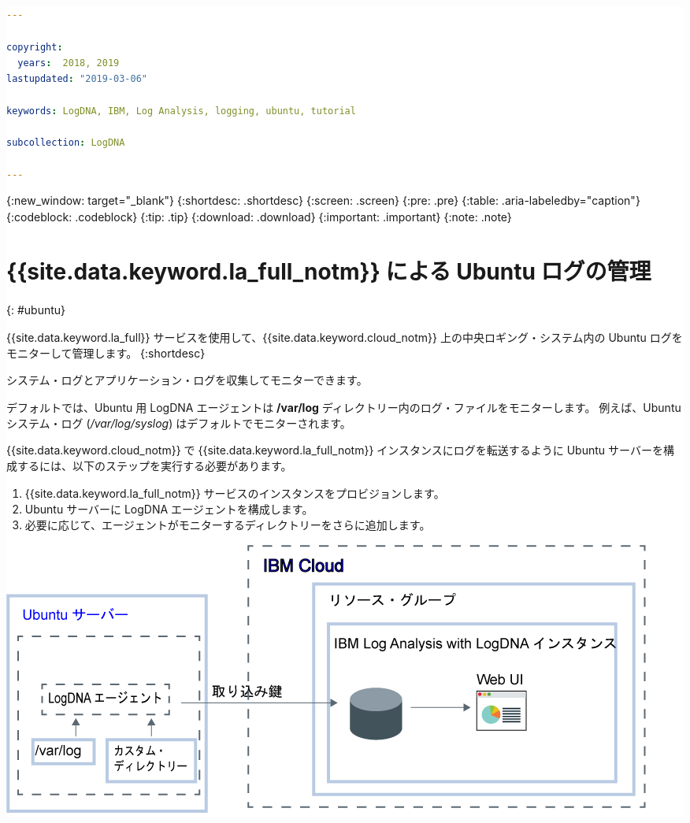 ```yaml
---

copyright:
  years:  2018, 2019
lastupdated: "2019-03-06"

keywords: LogDNA, IBM, Log Analysis, logging, ubuntu, tutorial

subcollection: LogDNA

---
```


{:new_window: target="_blank"}
{:shortdesc: .shortdesc}
{:screen: .screen}
{:pre: .pre}
{:table: .aria-labeledby="caption"}
{:codeblock: .codeblock}
{:tip: .tip}
{:download: .download}
{:important: .important}
{:note: .note}


# {{site.data.keyword.la_full_notm}} による Ubuntu ログの管理
{: #ubuntu}

{{site.data.keyword.la_full}} サービスを使用して、{{site.data.keyword.cloud_notm}} 上の中央ロギング・システム内の Ubuntu ログをモニターして管理します。 
{:shortdesc}

システム・ログとアプリケーション・ログを収集してモニターできます。 

デフォルトでは、Ubuntu 用 LogDNA エージェントは **/var/log** ディレクトリー内のログ・ファイルをモニターします。 例えば、Ubuntu システム・ログ (*/var/log/syslog*) はデフォルトでモニターされます。

{{site.data.keyword.cloud_notm}} で {{site.data.keyword.la_full_notm}} インスタンスにログを転送するように Ubuntu サーバーを構成するには、以下のステップを実行する必要があります。

1. {{site.data.keyword.la_full_notm}} サービスのインスタンスをプロビジョンします。 
2. Ubuntu サーバーに LogDNA エージェントを構成します。
3. 必要に応じて、エージェントがモニターするディレクトリーをさらに追加します。

![{{site.data.keyword.cloud_notm}} 上のコンポーネントの概要](../images/ubuntu.png "{{site.data.keyword.cloud_notm}} 上のコンポーネントの概要")
